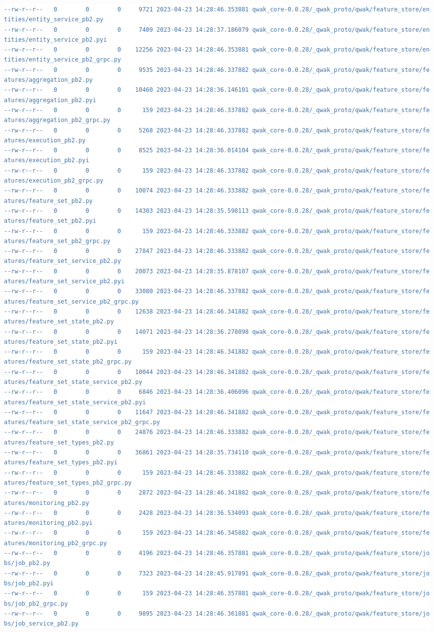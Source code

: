 ```diff
--rw-r--r--   0        0        0     9721 2023-04-23 14:28:46.353881 qwak_core-0.0.28/_qwak_proto/qwak/feature_store/entities/entity_service_pb2.py
--rw-r--r--   0        0        0     7409 2023-04-23 14:28:37.186079 qwak_core-0.0.28/_qwak_proto/qwak/feature_store/entities/entity_service_pb2.pyi
--rw-r--r--   0        0        0    12256 2023-04-23 14:28:46.353881 qwak_core-0.0.28/_qwak_proto/qwak/feature_store/entities/entity_service_pb2_grpc.py
--rw-r--r--   0        0        0     9535 2023-04-23 14:28:46.337882 qwak_core-0.0.28/_qwak_proto/qwak/feature_store/features/aggregation_pb2.py
--rw-r--r--   0        0        0    10460 2023-04-23 14:28:36.146101 qwak_core-0.0.28/_qwak_proto/qwak/feature_store/features/aggregation_pb2.pyi
--rw-r--r--   0        0        0      159 2023-04-23 14:28:46.337882 qwak_core-0.0.28/_qwak_proto/qwak/feature_store/features/aggregation_pb2_grpc.py
--rw-r--r--   0        0        0     5268 2023-04-23 14:28:46.337882 qwak_core-0.0.28/_qwak_proto/qwak/feature_store/features/execution_pb2.py
--rw-r--r--   0        0        0     8525 2023-04-23 14:28:36.014104 qwak_core-0.0.28/_qwak_proto/qwak/feature_store/features/execution_pb2.pyi
--rw-r--r--   0        0        0      159 2023-04-23 14:28:46.337882 qwak_core-0.0.28/_qwak_proto/qwak/feature_store/features/execution_pb2_grpc.py
--rw-r--r--   0        0        0    10074 2023-04-23 14:28:46.333882 qwak_core-0.0.28/_qwak_proto/qwak/feature_store/features/feature_set_pb2.py
--rw-r--r--   0        0        0    14303 2023-04-23 14:28:35.598113 qwak_core-0.0.28/_qwak_proto/qwak/feature_store/features/feature_set_pb2.pyi
--rw-r--r--   0        0        0      159 2023-04-23 14:28:46.333882 qwak_core-0.0.28/_qwak_proto/qwak/feature_store/features/feature_set_pb2_grpc.py
--rw-r--r--   0        0        0    27847 2023-04-23 14:28:46.333882 qwak_core-0.0.28/_qwak_proto/qwak/feature_store/features/feature_set_service_pb2.py
--rw-r--r--   0        0        0    20073 2023-04-23 14:28:35.878107 qwak_core-0.0.28/_qwak_proto/qwak/feature_store/features/feature_set_service_pb2.pyi
--rw-r--r--   0        0        0    33080 2023-04-23 14:28:46.337882 qwak_core-0.0.28/_qwak_proto/qwak/feature_store/features/feature_set_service_pb2_grpc.py
--rw-r--r--   0        0        0    12638 2023-04-23 14:28:46.341882 qwak_core-0.0.28/_qwak_proto/qwak/feature_store/features/feature_set_state_pb2.py
--rw-r--r--   0        0        0    14071 2023-04-23 14:28:36.278098 qwak_core-0.0.28/_qwak_proto/qwak/feature_store/features/feature_set_state_pb2.pyi
--rw-r--r--   0        0        0      159 2023-04-23 14:28:46.341882 qwak_core-0.0.28/_qwak_proto/qwak/feature_store/features/feature_set_state_pb2_grpc.py
--rw-r--r--   0        0        0    10044 2023-04-23 14:28:46.341882 qwak_core-0.0.28/_qwak_proto/qwak/feature_store/features/feature_set_state_service_pb2.py
--rw-r--r--   0        0        0     6846 2023-04-23 14:28:36.406096 qwak_core-0.0.28/_qwak_proto/qwak/feature_store/features/feature_set_state_service_pb2.pyi
--rw-r--r--   0        0        0    11647 2023-04-23 14:28:46.341882 qwak_core-0.0.28/_qwak_proto/qwak/feature_store/features/feature_set_state_service_pb2_grpc.py
--rw-r--r--   0        0        0    24876 2023-04-23 14:28:46.333882 qwak_core-0.0.28/_qwak_proto/qwak/feature_store/features/feature_set_types_pb2.py
--rw-r--r--   0        0        0    36861 2023-04-23 14:28:35.734110 qwak_core-0.0.28/_qwak_proto/qwak/feature_store/features/feature_set_types_pb2.pyi
--rw-r--r--   0        0        0      159 2023-04-23 14:28:46.333882 qwak_core-0.0.28/_qwak_proto/qwak/feature_store/features/feature_set_types_pb2_grpc.py
--rw-r--r--   0        0        0     2872 2023-04-23 14:28:46.341882 qwak_core-0.0.28/_qwak_proto/qwak/feature_store/features/monitoring_pb2.py
--rw-r--r--   0        0        0     2428 2023-04-23 14:28:36.534093 qwak_core-0.0.28/_qwak_proto/qwak/feature_store/features/monitoring_pb2.pyi
--rw-r--r--   0        0        0      159 2023-04-23 14:28:46.345882 qwak_core-0.0.28/_qwak_proto/qwak/feature_store/features/monitoring_pb2_grpc.py
--rw-r--r--   0        0        0     4196 2023-04-23 14:28:46.357881 qwak_core-0.0.28/_qwak_proto/qwak/feature_store/jobs/job_pb2.py
--rw-r--r--   0        0        0     7323 2023-04-23 14:28:45.917891 qwak_core-0.0.28/_qwak_proto/qwak/feature_store/jobs/job_pb2.pyi
--rw-r--r--   0        0        0      159 2023-04-23 14:28:46.357881 qwak_core-0.0.28/_qwak_proto/qwak/feature_store/jobs/job_pb2_grpc.py
--rw-r--r--   0        0        0     9895 2023-04-23 14:28:46.361881 qwak_core-0.0.28/_qwak_proto/qwak/feature_store/jobs/job_service_pb2.py
```